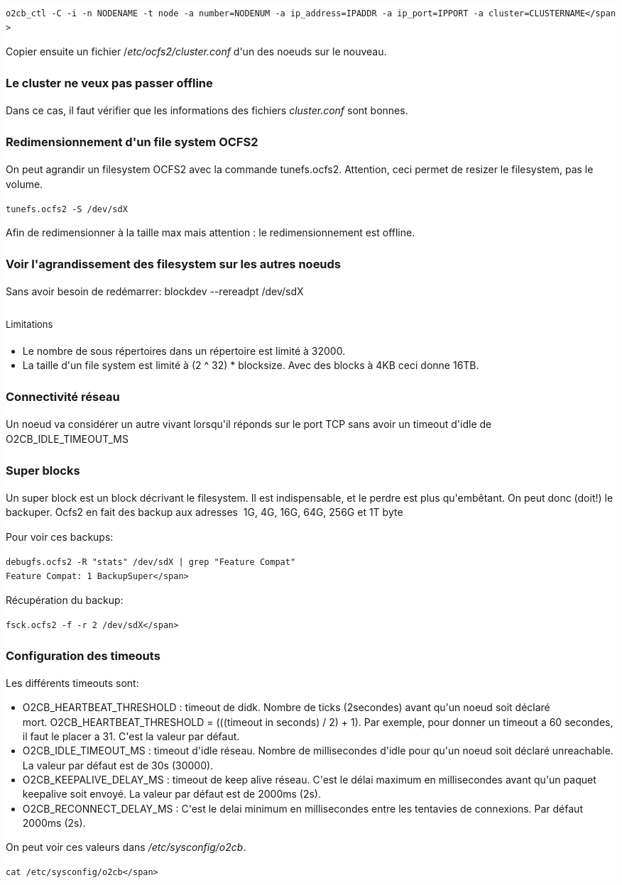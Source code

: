     o2cb_ctl -C -i -n NODENAME -t node -a number=NODENUM -a ip_address=IPADDR -a ip_port=IPPORT -a cluster=CLUSTERNAME</span>

Copier ensuite un fichier /<em>etc/ocfs2/cluster.conf</em> d'un des noeuds sur le nouveau.
### Le cluster ne veux pas passer offline
Dans ce cas, il faut vérifier que les informations des fichiers <em>cluster.conf</em> sont bonnes.
### Redimensionnement d'un file system OCFS2
On peut agrandir un filesystem OCFS2 avec la commande tunefs.ocfs2. Attention, ceci permet de resizer le filesystem, pas le volume.

    tunefs.ocfs2 -S /dev/sdX
Afin de redimensionner à la taille max mais attention : le redimensionnement est offline.
### Voir l'agrandissement des filesystem sur les autres noeuds
Sans avoir besoin de redémarrer:
    blockdev --rereadpt /dev/sdX
### <span style="font-weight: normal; font-size: 13px;">Limitations</span>

 * Le nombre de sous répertoires dans un répertoire est limité à 32000.
 * La taille d'un file system est limité à (2 ^ 32) * blocksize. Avec des blocks à 4KB ceci donne 16TB.

### Connectivité réseau
Un noeud va considérer un autre vivant lorsqu'il réponds sur le port TCP sans avoir un timeout d'idle de O2CB_IDLE_TIMEOUT_MS
### Super blocks
Un super block est un block décrivant le filesystem. Il est indispensable, et le perdre est plus qu'embêtant. On peut donc (doit!) le backuper. Ocfs2 en fait des backup aux adresses  1G, 4G, 16G, 64G, 256G et 1T byte

Pour voir ces backups:

    debugfs.ocfs2 -R "stats" /dev/sdX | grep "Feature Compat"
    Feature Compat: 1 BackupSuper</span>

Récupération du backup:

    fsck.ocfs2 -f -r 2 /dev/sdX</span>
### Configuration des timeouts
Les différents timeouts sont:

 * O2CB_HEARTBEAT_THRESHOLD : timeout de didk. Nombre de ticks (2secondes) avant qu'un noeud soit déclaré mort. O2CB_HEARTBEAT_THRESHOLD = (((timeout in seconds) / 2) + 1). Par exemple, pour donner un timeout a 60 secondes, il faut le placer a 31. C'est la valeur par défaut.
 * O2CB_IDLE_TIMEOUT_MS : timeout d'idle réseau. Nombre de millisecondes d'idle pour qu'un noeud soit déclaré unreachable. La valeur par défaut est de 30s (30000).
 * O2CB_KEEPALIVE_DELAY_MS : timeout de keep alive réseau. C'est le délai maximum en millisecondes avant qu'un paquet keepalive soit envoyé. La valeur par défaut est de 2000ms (2s).
 * O2CB_RECONNECT_DELAY_MS : C'est le delai minimum en millisecondes entre les tentavies de connexions. Par défaut 2000ms (2s).

On peut voir ces valeurs dans <em>/etc/sysconfig/o2cb</em>.

    cat /etc/sysconfig/o2cb</span>

